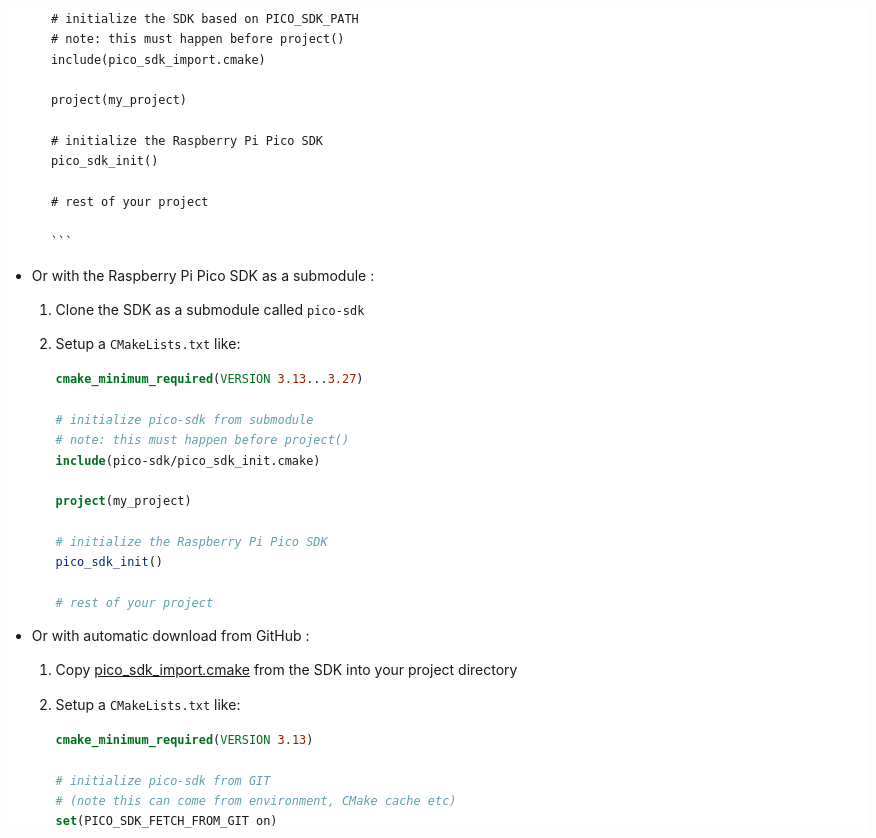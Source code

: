           # initialize the SDK based on PICO_SDK_PATH
          # note: this must happen before project()
          include(pico_sdk_import.cmake)

          project(my_project)

          # initialize the Raspberry Pi Pico SDK
          pico_sdk_init()

          # rest of your project

          ```

   * Or with the Raspberry Pi Pico SDK as a submodule :
      1. Clone the SDK as a submodule called `pico-sdk`
      1. Setup a `CMakeLists.txt` like:

          ```cmake
          cmake_minimum_required(VERSION 3.13...3.27)

          # initialize pico-sdk from submodule
          # note: this must happen before project()
          include(pico-sdk/pico_sdk_init.cmake)

          project(my_project)

          # initialize the Raspberry Pi Pico SDK
          pico_sdk_init()

          # rest of your project

          ```

   * Or with automatic download from GitHub :
      1. Copy [pico_sdk_import.cmake](https://github.com/raspberrypi/pico-sdk/blob/master/external/pico_sdk_import.cmake)
         from the SDK into your project directory
      1. Setup a `CMakeLists.txt` like:

          ```cmake
          cmake_minimum_required(VERSION 3.13)

          # initialize pico-sdk from GIT
          # (note this can come from environment, CMake cache etc)
          set(PICO_SDK_FETCH_FROM_GIT on)
